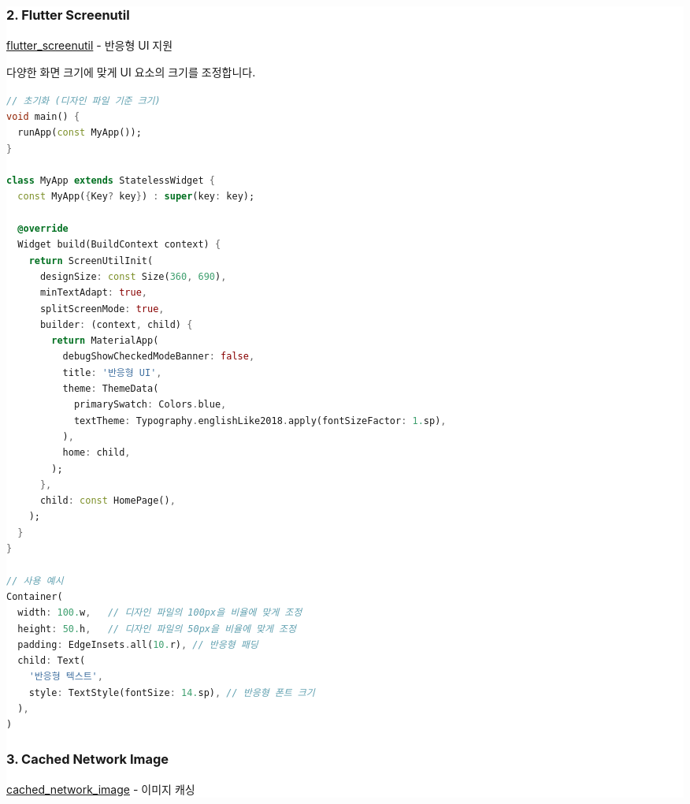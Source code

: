 ### 2. Flutter Screenutil

[flutter_screenutil](https://pub.dev/packages/flutter_screenutil) - 반응형 UI 지원

다양한 화면 크기에 맞게 UI 요소의 크기를 조정합니다.

```dart
// 초기화 (디자인 파일 기준 크기)
void main() {
  runApp(const MyApp());
}

class MyApp extends StatelessWidget {
  const MyApp({Key? key}) : super(key: key);

  @override
  Widget build(BuildContext context) {
    return ScreenUtilInit(
      designSize: const Size(360, 690),
      minTextAdapt: true,
      splitScreenMode: true,
      builder: (context, child) {
        return MaterialApp(
          debugShowCheckedModeBanner: false,
          title: '반응형 UI',
          theme: ThemeData(
            primarySwatch: Colors.blue,
            textTheme: Typography.englishLike2018.apply(fontSizeFactor: 1.sp),
          ),
          home: child,
        );
      },
      child: const HomePage(),
    );
  }
}

// 사용 예시
Container(
  width: 100.w,   // 디자인 파일의 100px을 비율에 맞게 조정
  height: 50.h,   // 디자인 파일의 50px을 비율에 맞게 조정
  padding: EdgeInsets.all(10.r), // 반응형 패딩
  child: Text(
    '반응형 텍스트',
    style: TextStyle(fontSize: 14.sp), // 반응형 폰트 크기
  ),
)
```

### 3. Cached Network Image

[cached_network_image](https://pub.dev/packages/cached_network_image) - 이미지 캐싱
